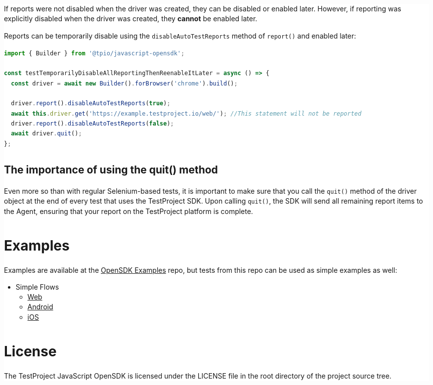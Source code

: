If reports were not disabled when the driver was created, they can be disabled or enabled later.
However, if reporting was explicitly disabled when the driver was created, they **cannot** be enabled later.

Reports can be temporarily disable using the `disableAutoTestReports` method of `report()` and enabled later:

```javascript
import { Builder } from '@tpio/javascript-opensdk';

const testTemporarilyDisableAllReportingThenReenableItLater = async () => {
  const driver = await new Builder().forBrowser('chrome').build();

  driver.report().disableAutoTestReports(true);
  await this.driver.get('https://example.testproject.io/web/'); //This statement will not be reported
  driver.report().disableAutoTestReports(false);
  await driver.quit();
};
```

## The importance of using the quit() method

Even more so than with regular Selenium-based tests, it is important to make sure that you call the `quit()` method of the driver object at the end of every test that uses the TestProject SDK.
Upon calling `quit()`, the SDK will send all remaining report items to the Agent, ensuring that your report on the TestProject platform is complete.

# Examples

Examples are available at the [OpenSDK Examples](https://github.com/testproject-io/opensdk-examples/tree/main/javascript) repo, but tests from this repo can be used as simple examples as well:

- Simple Flows
  - [Web](tests/ci/headless/web/chromeBasic.spec.ts)
  - [Android](tests/mobile/basicAndroid.spec.ts)
  - [iOS](tests/mobile/basicIOS.spec.ts)

# License

The TestProject JavaScript OpenSDK is licensed under the LICENSE file in the root directory of the project source tree.
